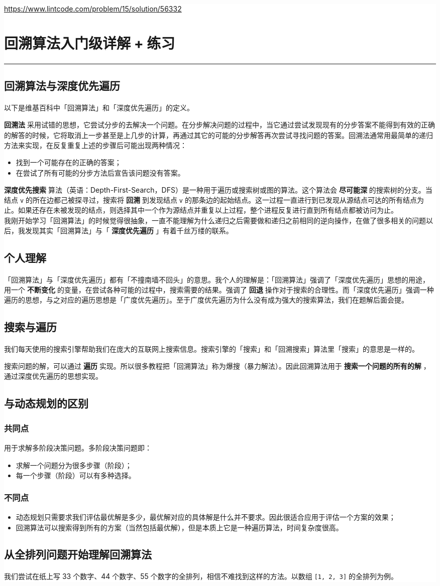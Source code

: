 

https://www.lintcode.com/problem/15/solution/56332

# 回溯算法入门级详解 + 练习

---

## 回溯算法与深度优先遍历

以下是维基百科中「回溯算法」和「深度优先遍历」的定义。  
  
  
**回溯法** 采用试错的思想，它尝试分步的去解决一个问题。在分步解决问题的过程中，当它通过尝试发现现有的分步答案不能得到有效的正确的解答的时候，它将取消上一步甚至是上几步的计算，再通过其它的可能的分步解答再次尝试寻找问题的答案。回溯法通常用最简单的递归方法来实现，在反复重复上述的步骤后可能出现两种情况：  
  

- 找到一个可能存在的正确的答案；
- 在尝试了所有可能的分步方法后宣告该问题没有答案。

  
**深度优先搜索** 算法（英语：Depth-First-Search，DFS）是一种用于遍历或搜索树或图的算法。这个算法会 **尽可能深** 的搜索树的分支。当结点 `v` 的所在边都己被探寻过，搜索将 **回溯** 到发现结点 `v` 的那条边的起始结点。这一过程一直进行到已发现从源结点可达的所有结点为止。如果还存在未被发现的结点，则选择其中一个作为源结点并重复以上过程，整个进程反复进行直到所有结点都被访问为止。  
我刚开始学习「回溯算法」的时候觉得很抽象，一直不能理解为什么递归之后需要做和递归之前相同的逆向操作，在做了很多相关的问题以后，我发现其实「回溯算法」与「 **深度优先遍历** 」有着千丝万缕的联系。  

## 个人理解

「回溯算法」与「深度优先遍历」都有「不撞南墙不回头」的意思。我个人的理解是：「回溯算法」强调了「深度优先遍历」思想的用途，用一个 **不断变化** 的变量，在尝试各种可能的过程中，搜索需要的结果。强调了 **回退** 操作对于搜索的合理性。而「深度优先遍历」强调一种遍历的思想，与之对应的遍历思想是「广度优先遍历」。至于广度优先遍历为什么没有成为强大的搜索算法，我们在题解后面会提。

## 搜索与遍历

我们每天使用的搜索引擎帮助我们在庞大的互联网上搜索信息。搜索引擎的「搜索」和「回溯搜索」算法里「搜索」的意思是一样的。

搜索问题的解，可以通过 **遍历** 实现。所以很多教程把「回溯算法」称为爆搜（暴力解法）。因此回溯算法用于 **搜索一个问题的所有的解** ，通过深度优先遍历的思想实现。

## 与动态规划的区别

### 共同点

用于求解多阶段决策问题。多阶段决策问题即：

- 求解一个问题分为很多步骤（阶段）；
- 每一个步骤（阶段）可以有多种选择。

### 不同点

- 动态规划只需要求我们评估最优解是多少，最优解对应的具体解是什么并不要求。因此很适合应用于评估一个方案的效果；
- 回溯算法可以搜索得到所有的方案（当然包括最优解），但是本质上它是一种遍历算法，时间复杂度很高。

## 从全排列问题开始理解回溯算法

我们尝试在纸上写 33 个数字、44 个数字、55 个数字的全排列，相信不难找到这样的方法。以数组 `[1, 2, 3]` 的全排列为例。

